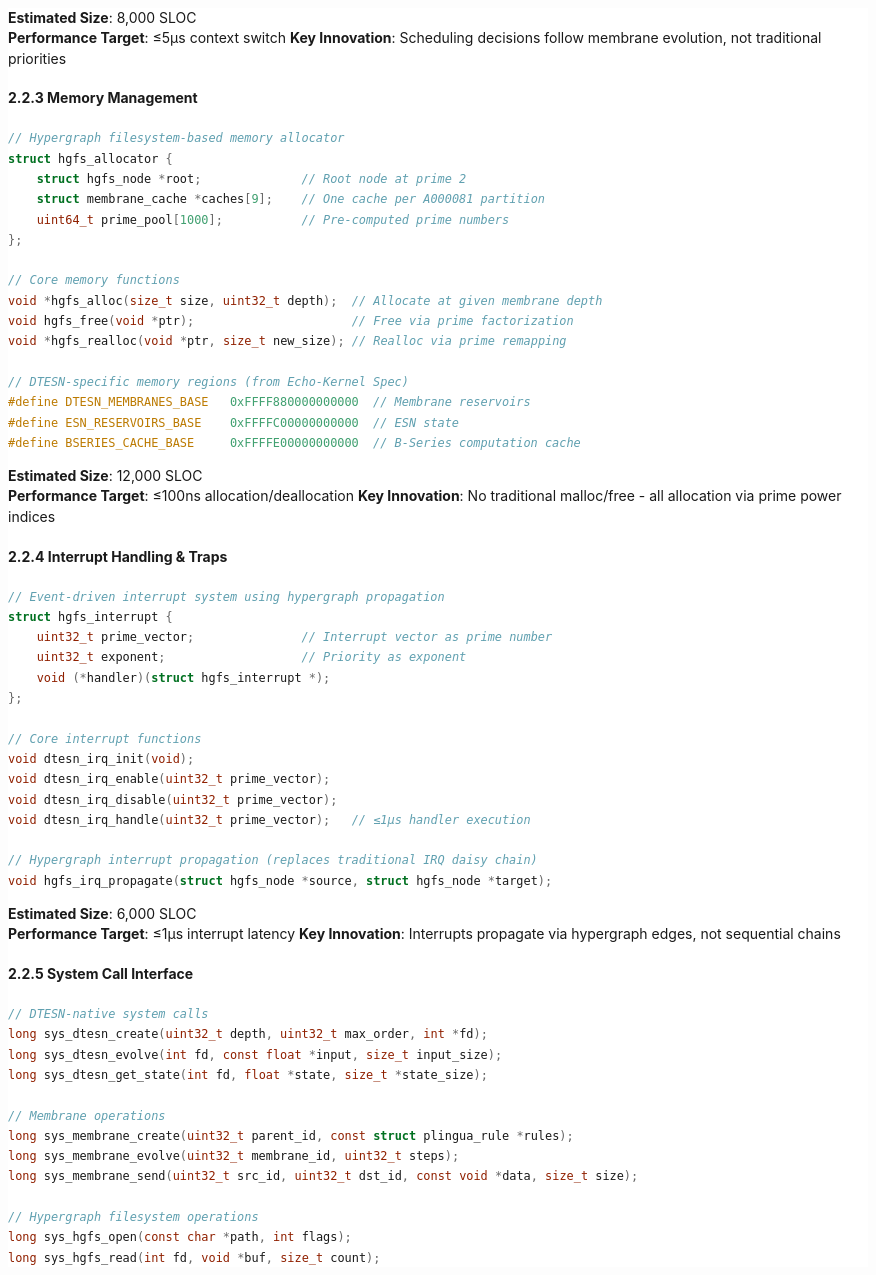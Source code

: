 **Estimated Size**: 8,000 SLOC  
**Performance Target**: ≤5μs context switch
**Key Innovation**: Scheduling decisions follow membrane evolution, not traditional priorities

#### 2.2.3 Memory Management
```c
// Hypergraph filesystem-based memory allocator
struct hgfs_allocator {
    struct hgfs_node *root;              // Root node at prime 2
    struct membrane_cache *caches[9];    // One cache per A000081 partition
    uint64_t prime_pool[1000];           // Pre-computed prime numbers
};

// Core memory functions
void *hgfs_alloc(size_t size, uint32_t depth);  // Allocate at given membrane depth
void hgfs_free(void *ptr);                      // Free via prime factorization
void *hgfs_realloc(void *ptr, size_t new_size); // Realloc via prime remapping

// DTESN-specific memory regions (from Echo-Kernel Spec)
#define DTESN_MEMBRANES_BASE   0xFFFF880000000000  // Membrane reservoirs
#define ESN_RESERVOIRS_BASE    0xFFFFC00000000000  // ESN state
#define BSERIES_CACHE_BASE     0xFFFFE00000000000  // B-Series computation cache
```

**Estimated Size**: 12,000 SLOC  
**Performance Target**: ≤100ns allocation/deallocation
**Key Innovation**: No traditional malloc/free - all allocation via prime power indices

#### 2.2.4 Interrupt Handling & Traps
```c
// Event-driven interrupt system using hypergraph propagation
struct hgfs_interrupt {
    uint32_t prime_vector;               // Interrupt vector as prime number
    uint32_t exponent;                   // Priority as exponent
    void (*handler)(struct hgfs_interrupt *);
};

// Core interrupt functions
void dtesn_irq_init(void);
void dtesn_irq_enable(uint32_t prime_vector);
void dtesn_irq_disable(uint32_t prime_vector);
void dtesn_irq_handle(uint32_t prime_vector);   // ≤1μs handler execution

// Hypergraph interrupt propagation (replaces traditional IRQ daisy chain)
void hgfs_irq_propagate(struct hgfs_node *source, struct hgfs_node *target);
```

**Estimated Size**: 6,000 SLOC  
**Performance Target**: ≤1μs interrupt latency
**Key Innovation**: Interrupts propagate via hypergraph edges, not sequential chains

#### 2.2.5 System Call Interface
```c
// DTESN-native system calls
long sys_dtesn_create(uint32_t depth, uint32_t max_order, int *fd);
long sys_dtesn_evolve(int fd, const float *input, size_t input_size);
long sys_dtesn_get_state(int fd, float *state, size_t *state_size);

// Membrane operations
long sys_membrane_create(uint32_t parent_id, const struct plingua_rule *rules);
long sys_membrane_evolve(uint32_t membrane_id, uint32_t steps);
long sys_membrane_send(uint32_t src_id, uint32_t dst_id, const void *data, size_t size);

// Hypergraph filesystem operations
long sys_hgfs_open(const char *path, int flags);
long sys_hgfs_read(int fd, void *buf, size_t count);
```